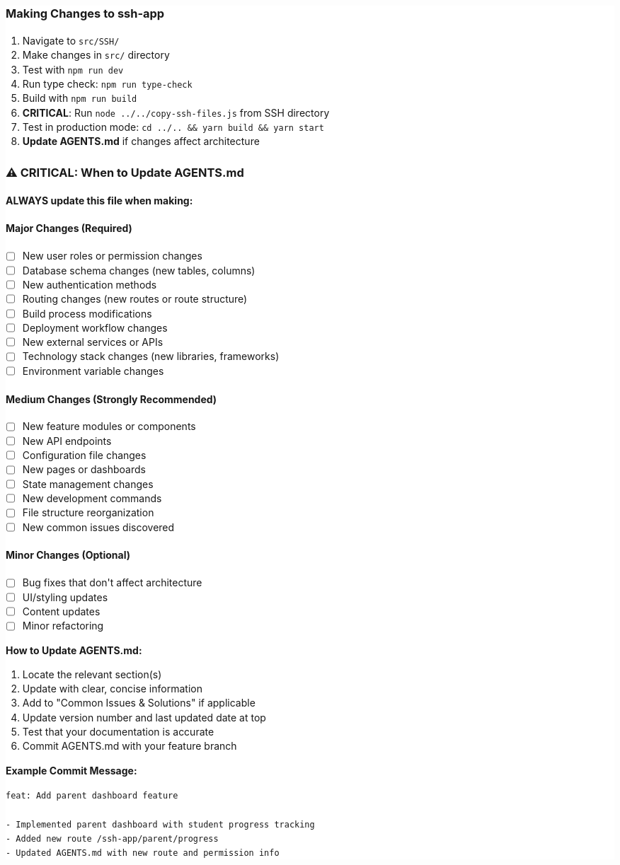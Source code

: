 ### Making Changes to ssh-app
1. Navigate to `src/SSH/`
2. Make changes in `src/` directory
3. Test with `npm run dev`
4. Run type check: `npm run type-check`
5. Build with `npm run build`
6. **CRITICAL**: Run `node ../../copy-ssh-files.js` from SSH directory
7. Test in production mode: `cd ../.. && yarn build && yarn start`
8. **Update AGENTS.md** if changes affect architecture

### ⚠️ CRITICAL: When to Update AGENTS.md

**ALWAYS update this file when making:**

#### Major Changes (Required)
- [ ] New user roles or permission changes
- [ ] Database schema changes (new tables, columns)
- [ ] New authentication methods
- [ ] Routing changes (new routes or route structure)
- [ ] Build process modifications
- [ ] Deployment workflow changes
- [ ] New external services or APIs
- [ ] Technology stack changes (new libraries, frameworks)
- [ ] Environment variable changes

#### Medium Changes (Strongly Recommended)
- [ ] New feature modules or components
- [ ] New API endpoints
- [ ] Configuration file changes
- [ ] New pages or dashboards
- [ ] State management changes
- [ ] New development commands
- [ ] File structure reorganization
- [ ] New common issues discovered

#### Minor Changes (Optional)
- [ ] Bug fixes that don't affect architecture
- [ ] UI/styling updates
- [ ] Content updates
- [ ] Minor refactoring

**How to Update AGENTS.md:**
1. Locate the relevant section(s)
2. Update with clear, concise information
3. Add to "Common Issues & Solutions" if applicable
4. Update version number and last updated date at top
5. Test that your documentation is accurate
6. Commit AGENTS.md with your feature branch

**Example Commit Message:**
```
feat: Add parent dashboard feature

- Implemented parent dashboard with student progress tracking
- Added new route /ssh-app/parent/progress
- Updated AGENTS.md with new route and permission info
```
